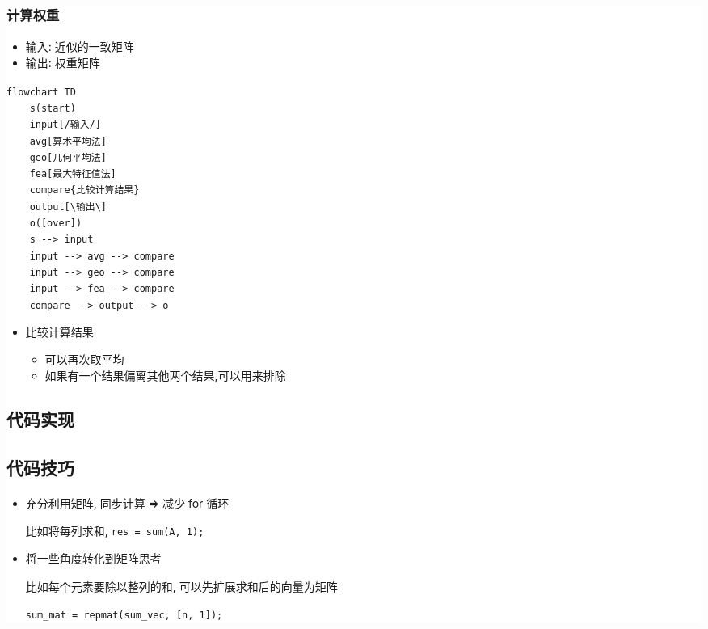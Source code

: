 ### 计算权重

- 输入: 近似的一致矩阵
- 输出: 权重矩阵

```mermaid
flowchart TD
    s(start)
    input[/输入/]
    avg[算术平均法]
    geo[几何平均法]
    fea[最大特征值法]
    compare{比较计算结果}
    output[\输出\]
    o([over])
    s --> input
    input --> avg --> compare
    input --> geo --> compare
    input --> fea --> compare
    compare --> output --> o
```

- 比较计算结果

  - 可以再次取平均
  - 如果有一个结果偏离其他两个结果,可以用来排除

## 代码实现

[](code_core.m ":include :type=code matlab")

## 代码技巧

- 充分利用矩阵, 同步计算 => 减少 for 循环

  比如将每列求和, `res = sum(A, 1);`

- 将一些角度转化到矩阵思考

  比如每个元素要除以整列的和, 可以先扩展求和后的向量为矩阵

  `sum_mat = repmat(sum_vec, [n, 1]);`
